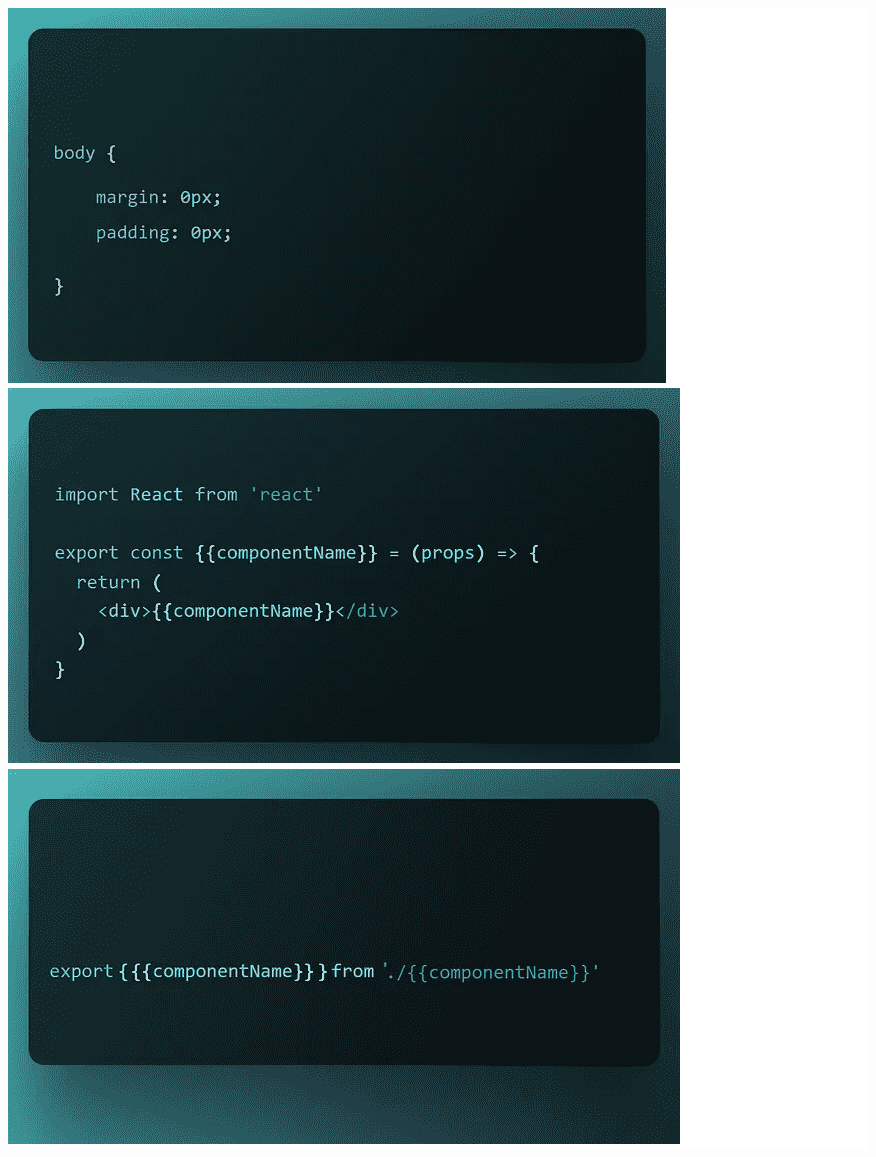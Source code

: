 ![](img/89f6f9a840c193b15d784accbd3e98a3.png)![](img/c97f1b34008e6f09bdfe9879d5762ad2.png)![](img/c50968d12550f6e8bbaafa79fa58c59e.png)
